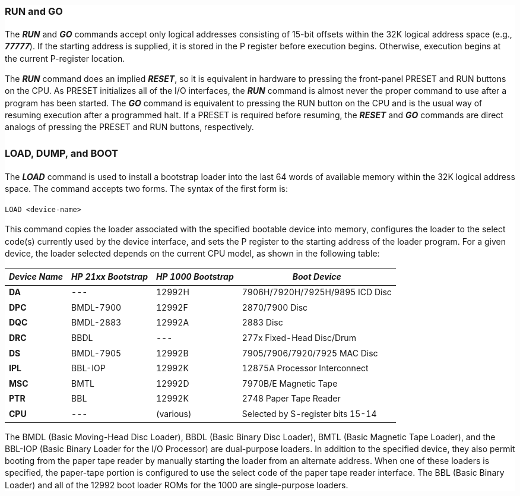 ### RUN and GO

The ***RUN*** and ***GO*** commands accept only logical addresses
consisting of 15-bit offsets within the 32K logical address space (e.g.,
***77777***). If the starting address is supplied, it is stored in the P
register before execution begins. Otherwise, execution begins at the
current P-register location.

The ***RUN*** command does an implied ***RESET***, so it is equivalent
in hardware to pressing the front-panel PRESET and RUN buttons on the
CPU. As PRESET initializes all of the I/O interfaces, the ***RUN***
command is almost never the proper command to use after a program has
been started. The ***GO*** command is equivalent to pressing the RUN
button on the CPU and is the usual way of resuming execution after a
programmed halt. If a PRESET is required before resuming, the
***RESET*** and ***GO*** commands are direct analogs of pressing the
PRESET and RUN buttons, respectively.

### LOAD, DUMP, and BOOT

The ***LOAD*** command is used to install a bootstrap loader into the
last 64 words of available memory within the 32K logical address space.
The command accepts two forms. The syntax of the first form is:

    LOAD <device-name>

This command copies the loader associated with the specified bootable
device into memory, configures the loader to the select code(s)
currently used by the device interface, and sets the P register to the
starting address of the loader program. For a given device, the loader
selected depends on the current CPU model, as shown in the following
table:

| **_Device Name_** | **_HP 21xx Bootstrap_** | **_HP 1000 Bootstrap_** | **_Boot Device_**                 |
| ----------------- | ----------------------- | ----------------------- | --------------------------------- |
| **DA**            | ---                     | 12992H                  | 7906H/7920H/7925H/9895 ICD Disc   |
| **DPC**           | BMDL-7900               | 12992F                  | 2870/7900 Disc                    |
| **DQC**           | BMDL-2883               | 12992A                  | 2883 Disc                         |
| **DRC**           | BBDL                    | ---                     | 277x Fixed-Head Disc/Drum         |
| **DS**            | BMDL-7905               | 12992B                  | 7905/7906/7920/7925 MAC Disc      |
| **IPL**           | BBL-IOP                 | 12992K                  | 12875A Processor Interconnect     |
| **MSC**           | BMTL                    | 12992D                  | 7970B/E Magnetic Tape             |
| **PTR**           | BBL                     | 12992K                  | 2748 Paper Tape Reader            |
| **CPU**           | ---                     | (various)               | Selected by S-register bits 15-14 |

The BMDL (Basic Moving-Head Disc Loader), BBDL (Basic Binary Disc
Loader), BMTL (Basic Magnetic Tape Loader), and the BBL-IOP (Basic
Binary Loader for the I/O Processor) are dual-purpose loaders. In
addition to the specified device, they also permit booting from the
paper tape reader by manually starting the loader from an alternate
address. When one of these loaders is specified, the paper-tape portion
is configured to use the select code of the paper tape reader interface.
The BBL (Basic Binary Loader) and all of the 12992 boot loader ROMs for
the 1000 are single-purpose loaders.
